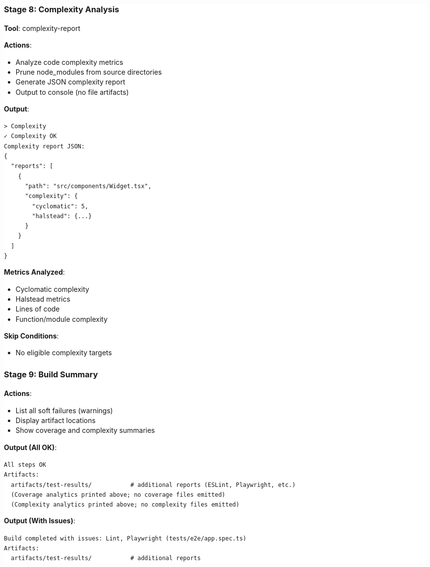 ### Stage 8: Complexity Analysis

**Tool**: complexity-report

**Actions**:
- Analyze code complexity metrics
- Prune node_modules from source directories
- Generate JSON complexity report
- Output to console (no file artifacts)

**Output**:
```
> Complexity
✓ Complexity OK
Complexity report JSON:
{
  "reports": [
    {
      "path": "src/components/Widget.tsx",
      "complexity": {
        "cyclomatic": 5,
        "halstead": {...}
      }
    }
  ]
}
```

**Metrics Analyzed**:
- Cyclomatic complexity
- Halstead metrics
- Lines of code
- Function/module complexity

**Skip Conditions**:
- No eligible complexity targets

### Stage 9: Build Summary

**Actions**:
- List all soft failures (warnings)
- Display artifact locations
- Show coverage and complexity summaries

**Output (All OK)**:
```
All steps OK
Artifacts:
  artifacts/test-results/           # additional reports (ESLint, Playwright, etc.)
  (Coverage analytics printed above; no coverage files emitted)
  (Complexity analytics printed above; no complexity files emitted)
```

**Output (With Issues)**:
```
Build completed with issues: Lint, Playwright (tests/e2e/app.spec.ts)
Artifacts:
  artifacts/test-results/           # additional reports
```
